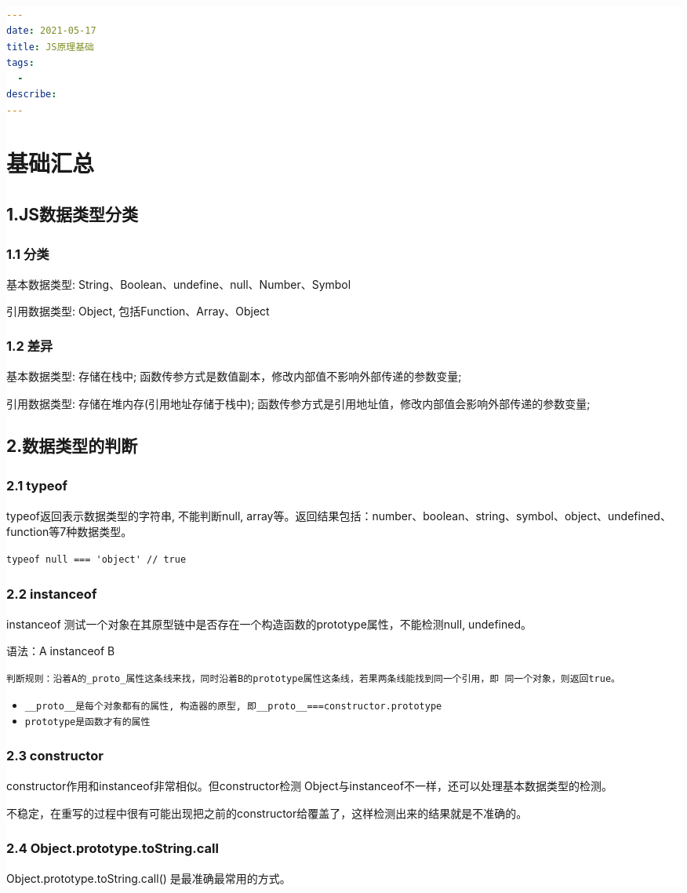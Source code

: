 ```yaml
---
date: 2021-05-17
title: JS原理基础
tags:
  - 
describe: 
---
```

# 基础汇总

## 1.JS数据类型分类
### 1.1 分类
基本数据类型: String、Boolean、undefine、null、Number、Symbol

引用数据类型: Object, 包括Function、Array、Object
### 1.2 差异
基本数据类型: 存储在栈中; 函数传参方式是数值副本，修改内部值不影响外部传递的参数变量;

引用数据类型: 存储在堆内存(引用地址存储于栈中); 函数传参方式是引用地址值，修改内部值会影响外部传递的参数变量;

## 2.数据类型的判断

### 2.1 typeof

typeof返回表示数据类型的字符串, 不能判断null, array等。返回结果包括：number、boolean、string、symbol、object、undefined、function等7种数据类型。

`typeof null === 'object' // true`

### 2.2 instanceof

instanceof 测试一个对象在其原型链中是否存在一个构造函数的prototype属性，不能检测null, undefined。

语法：A instanceof B

    判断规则：沿着A的_proto_属性这条线来找，同时沿着B的prototype属性这条线，若果两条线能找到同一个引用，即 同一个对象，则返回true。

- `__proto__是每个对象都有的属性, 构造器的原型, 即__proto__===constructor.prototype`
- `prototype是函数才有的属性`

### 2.3 constructor

constructor作用和instanceof非常相似。但constructor检测 Object与instanceof不一样，还可以处理基本数据类型的检测。

不稳定，在重写的过程中很有可能出现把之前的constructor给覆盖了，这样检测出来的结果就是不准确的。

### 2.4 Object.prototype.toString.call

Object.prototype.toString.call() 是最准确最常用的方式。
